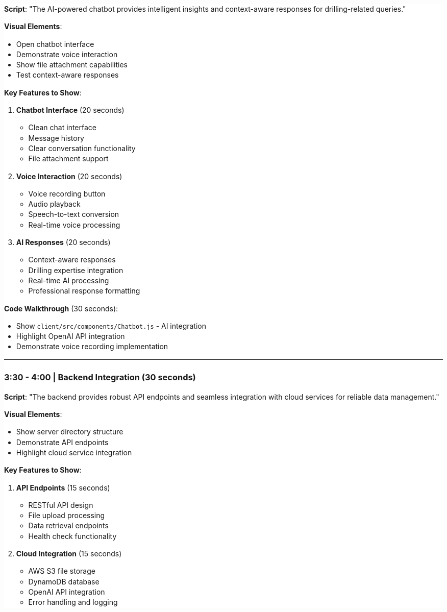 **Script**: "The AI-powered chatbot provides intelligent insights and context-aware responses for drilling-related queries."

**Visual Elements**:
- Open chatbot interface
- Demonstrate voice interaction
- Show file attachment capabilities
- Test context-aware responses

**Key Features to Show**:
1. **Chatbot Interface** (20 seconds)
   - Clean chat interface
   - Message history
   - Clear conversation functionality
   - File attachment support

2. **Voice Interaction** (20 seconds)
   - Voice recording button
   - Audio playback
   - Speech-to-text conversion
   - Real-time voice processing

3. **AI Responses** (20 seconds)
   - Context-aware responses
   - Drilling expertise integration
   - Real-time AI processing
   - Professional response formatting

**Code Walkthrough** (30 seconds):
- Show `client/src/components/Chatbot.js` - AI integration
- Highlight OpenAI API integration
- Demonstrate voice recording implementation

---

### 3:30 - 4:00 | Backend Integration (30 seconds)

**Script**: "The backend provides robust API endpoints and seamless integration with cloud services for reliable data management."

**Visual Elements**:
- Show server directory structure
- Demonstrate API endpoints
- Highlight cloud service integration

**Key Features to Show**:
1. **API Endpoints** (15 seconds)
   - RESTful API design
   - File upload processing
   - Data retrieval endpoints
   - Health check functionality

2. **Cloud Integration** (15 seconds)
   - AWS S3 file storage
   - DynamoDB database
   - OpenAI API integration
   - Error handling and logging
